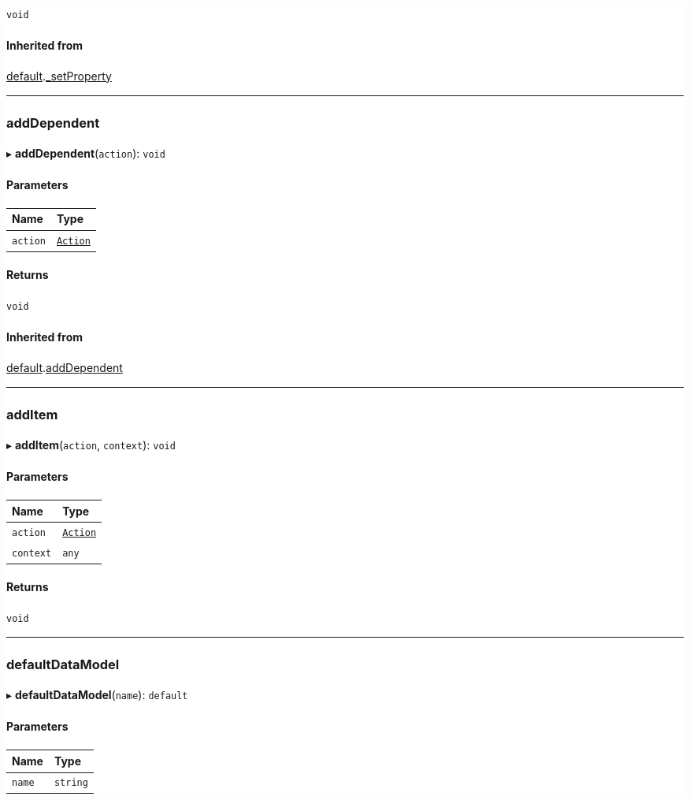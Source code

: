 `void`

#### Inherited from

[default](Scriptable.default.md).[_setProperty](Scriptable.default.md#_setproperty)

___

### addDependent

▸ **addDependent**(`action`): `void`

#### Parameters

| Name | Type |
| :------ | :------ |
| `action` | [`Action`](../interfaces/types_Model.Action.md) |

#### Returns

`void`

#### Inherited from

[default](Scriptable.default.md).[addDependent](Scriptable.default.md#adddependent)

___

### addItem

▸ **addItem**(`action`, `context`): `void`

#### Parameters

| Name | Type |
| :------ | :------ |
| `action` | [`Action`](../interfaces/types_Model.Action.md) |
| `context` | `any` |

#### Returns

`void`

___

### defaultDataModel

▸ **defaultDataModel**(`name`): `default`

#### Parameters

| Name | Type |
| :------ | :------ |
| `name` | `string` |
